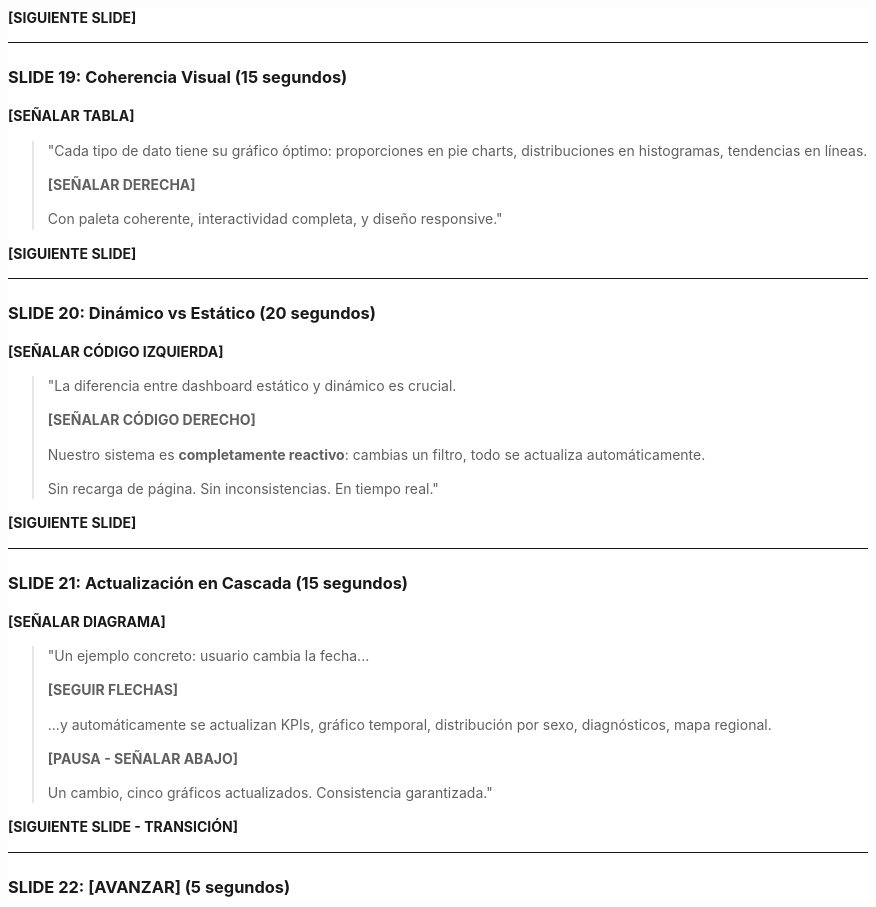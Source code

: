 **[SIGUIENTE SLIDE]**

---

### SLIDE 19: Coherencia Visual (15 segundos)

**[SEÑALAR TABLA]**

> "Cada tipo de dato tiene su gráfico óptimo: proporciones en pie charts, distribuciones en histogramas, tendencias en líneas.
>
> **[SEÑALAR DERECHA]**
>
> Con paleta coherente, interactividad completa, y diseño responsive."

**[SIGUIENTE SLIDE]**

---

### SLIDE 20: Dinámico vs Estático (20 segundos)

**[SEÑALAR CÓDIGO IZQUIERDA]**

> "La diferencia entre dashboard estático y dinámico es crucial.
>
> **[SEÑALAR CÓDIGO DERECHO]**
>
> Nuestro sistema es **completamente reactivo**: cambias un filtro, todo se actualiza automáticamente.
>
> Sin recarga de página. Sin inconsistencias. En tiempo real."

**[SIGUIENTE SLIDE]**

---

### SLIDE 21: Actualización en Cascada (15 segundos)

**[SEÑALAR DIAGRAMA]**

> "Un ejemplo concreto: usuario cambia la fecha...
>
> **[SEGUIR FLECHAS]**
>
> ...y automáticamente se actualizan KPIs, gráfico temporal, distribución por sexo, diagnósticos, mapa regional.
>
> **[PAUSA - SEÑALAR ABAJO]**
>
> Un cambio, cinco gráficos actualizados. Consistencia garantizada."

**[SIGUIENTE SLIDE - TRANSICIÓN]**

---

### SLIDE 22: [AVANZAR] (5 segundos)
